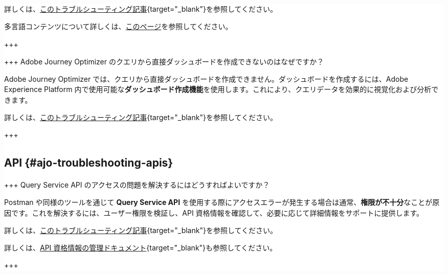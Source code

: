 
詳しくは、[このトラブルシューティング記事](https://experienceleague.adobe.com/ja/docs/experience-cloud-kcs/kbarticles/ka-26223){target="_blank"}を参照してください。

多言語コンテンツについて詳しくは、[このページ](../action/about-custom-action-configuration.md)を参照してください。

+++

+++ Adobe Journey Optimizer のクエリから直接ダッシュボードを作成できないのはなぜですか？ 

Adobe Journey Optimizer では、クエリから直接ダッシュボードを作成できません。ダッシュボードを作成するには、Adobe Experience Platform 内で使用可能な&#x200B;**ダッシュボード作成機能**&#x200B;を使用します。これにより、クエリデータを効果的に視覚化および分析できます。

詳しくは、[このトラブルシューティング記事](https://experienceleague.adobe.com/ja/docs/experience-cloud-kcs/kbarticles/ka-26201){target="_blank"}を参照してください。

+++

## API {#ajo-troubleshooting-apis}

+++ Query Service API のアクセスの問題を解決するにはどうすればよいですか？  

Postman や同様のツールを通じて **Query Service API** を使用する際にアクセスエラーが発生する場合は通常、**権限が不十分**&#x200B;なことが原因です。これを解決するには、ユーザー権限を検証し、API 資格情報を確認して、必要に応じて詳細情報をサポートに提供します。

詳しくは、[このトラブルシューティング記事](https://experienceleague.adobe.com/ja/docs/experience-cloud-kcs/kbarticles/ka-26196){target="_blank"}を参照してください。

詳しくは、[API 資格情報の管理ドキュメント](https://experienceleague.adobe.com/ja/docs/experience-platform/access-control/abac/permissions-ui/permissions?lang=ja#manage-api-credentials-for-role){target="_blank"}も参照してください。

+++
